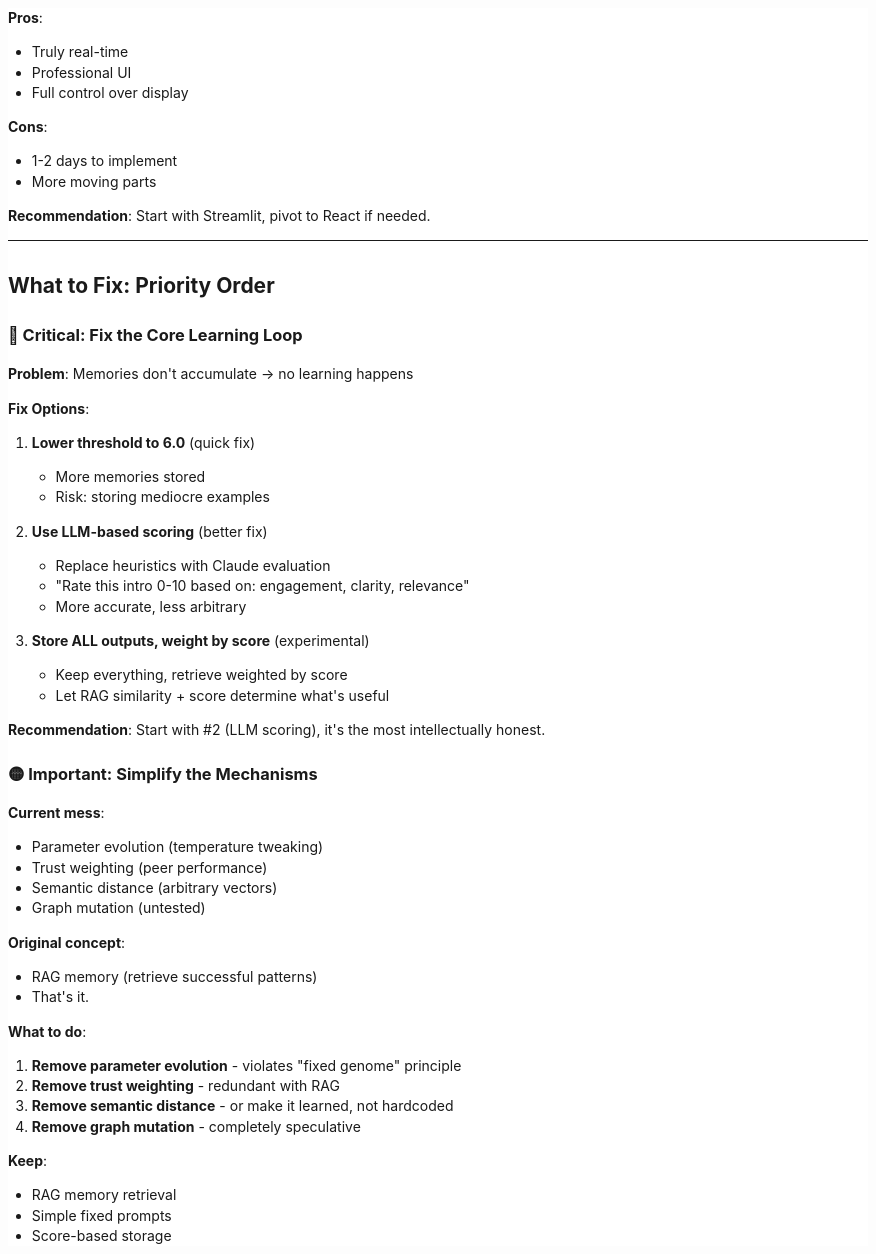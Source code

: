 **Pros**:
- Truly real-time
- Professional UI
- Full control over display

**Cons**:
- 1-2 days to implement
- More moving parts

**Recommendation**: Start with Streamlit, pivot to React if needed.

---

## What to Fix: Priority Order

### 🔴 Critical: Fix the Core Learning Loop

**Problem**: Memories don't accumulate → no learning happens

**Fix Options**:

1. **Lower threshold to 6.0** (quick fix)
   - More memories stored
   - Risk: storing mediocre examples

2. **Use LLM-based scoring** (better fix)
   - Replace heuristics with Claude evaluation
   - "Rate this intro 0-10 based on: engagement, clarity, relevance"
   - More accurate, less arbitrary

3. **Store ALL outputs, weight by score** (experimental)
   - Keep everything, retrieve weighted by score
   - Let RAG similarity + score determine what's useful

**Recommendation**: Start with #2 (LLM scoring), it's the most intellectually honest.

### 🟡 Important: Simplify the Mechanisms

**Current mess**:
- Parameter evolution (temperature tweaking)
- Trust weighting (peer performance)
- Semantic distance (arbitrary vectors)
- Graph mutation (untested)

**Original concept**:
- RAG memory (retrieve successful patterns)
- That's it.

**What to do**:
1. **Remove parameter evolution** - violates "fixed genome" principle
2. **Remove trust weighting** - redundant with RAG
3. **Remove semantic distance** - or make it learned, not hardcoded
4. **Remove graph mutation** - completely speculative

**Keep**:
- RAG memory retrieval
- Simple fixed prompts
- Score-based storage
